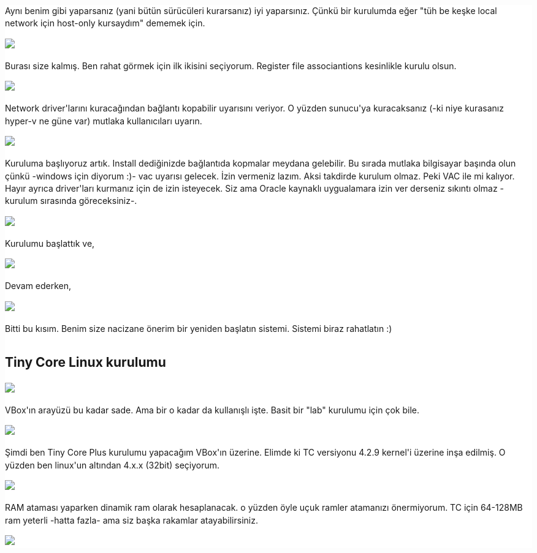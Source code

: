 Aynı benim gibi yaparsanız (yani bütün sürücüleri kurarsanız) iyi yaparsınız. Çünkü bir kurulumda eğer "tüh be keşke local network için host-only kursaydım" dememek için.

![](2016/04/linux_kafasi_004.png)

Burası size kalmış. Ben rahat görmek için ilk ikisini seçiyorum. Register file associantions kesinlikle kurulu olsun.

![](2016/04/linux_kafasi_005.png)

Network driver'larını kuracağından bağlantı kopabilir uyarısını veriyor. O yüzden sunucu'ya kuracaksanız (-ki niye kurasanız hyper-v ne güne var) mutlaka kullanıcıları uyarın.

![](2016/04/linux_kafasi_006.png)

Kuruluma başlıyoruz artık. Install dediğinizde bağlantıda kopmalar meydana gelebilir. Bu sırada mutlaka bilgisayar başında olun çünkü -windows için diyorum :)- vac uyarısı gelecek. İzin vermeniz lazım. Aksi takdirde kurulum olmaz. Peki VAC ile mi kalıyor. Hayır ayrıca driver'ları kurmanız için de izin isteyecek. Siz ama Oracle kaynaklı uygualamara izin ver derseniz sıkıntı olmaz -kurulum sırasında göreceksiniz-.

![](2016/04/linux_kafasi_007.png)

Kurulumu başlattık ve,

![](2016/04/linux_kafasi_008.png)

Devam ederken,

![](2016/04/linux_kafasi_009.png)

Bitti bu kısım. Benim size nacizane önerim bir yeniden başlatın sistemi. Sistemi biraz rahatlatın :)

## Tiny Core Linux kurulumu

![](2016/04/linux_kafasi_010.png)

VBox'ın arayüzü bu kadar sade. Ama bir o kadar da kullanışlı işte. Basit bir "lab" kurulumu için çok bile.

![](2016/04/linux_kafasi_011.png)

Şimdi ben Tiny Core Plus kurulumu yapacağım VBox'ın üzerine. Elimde ki TC versiyonu 4.2.9 kernel'i üzerine inşa edilmiş. O yüzden ben linux'un altından 4.x.x (32bit) seçiyorum.

![](2016/04/linux_kafasi_012.png)

RAM ataması yaparken dinamik ram olarak hesaplanacak. o yüzden öyle uçuk ramler atamanızı önermiyorum. TC için 64-128MB ram yeterli -hatta fazla- ama siz başka rakamlar atayabilirsiniz.

![](2016/04/linux_kafasi_013.png)
